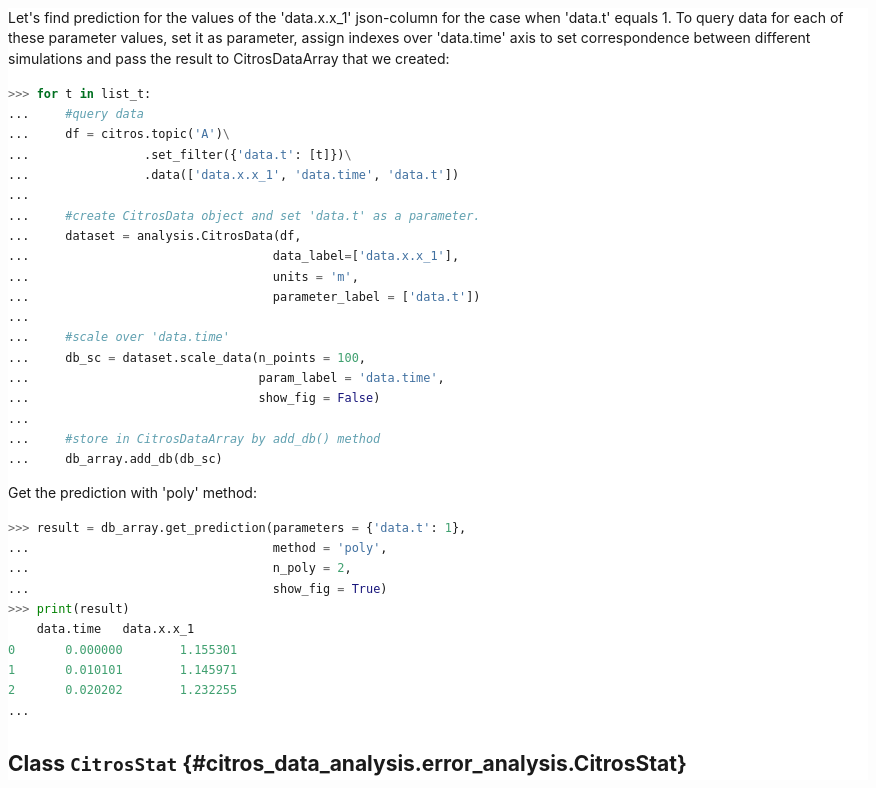 
Let's find prediction for the values of the 'data.x.x_1' json-column for the case when 'data.t' equals 1.
To query data for each of these parameter values, set it as parameter, assign indexes over 'data.time' axis to set
correspondence between different simulations and pass the result to CitrosDataArray that we created:

```python
>>> for t in list_t:
...     #query data
...     df = citros.topic('A')\
...                .set_filter({'data.t': [t]})\
...                .data(['data.x.x_1', 'data.time', 'data.t'])
...
...     #create CitrosData object and set 'data.t' as a parameter.
...     dataset = analysis.CitrosData(df,  
...                                  data_label=['data.x.x_1'],
...                                  units = 'm', 
...                                  parameter_label = ['data.t'])
...
...     #scale over 'data.time'
...     db_sc = dataset.scale_data(n_points = 100, 
...                                param_label = 'data.time', 
...                                show_fig = False)
...
...     #store in CitrosDataArray by add_db() method
...     db_array.add_db(db_sc)
```


Get the prediction with 'poly' method:

```python
>>> result = db_array.get_prediction(parameters = {'data.t': 1},
...                                  method = 'poly', 
...                                  n_poly = 2,
...                                  show_fig = True)
>>> print(result)
    data.time   data.x.x_1
0       0.000000        1.155301
1       0.010101        1.145971
2       0.020202        1.232255
...
```

</details>


    
## Class `CitrosStat` {#citros_data_analysis.error_analysis.CitrosStat}




